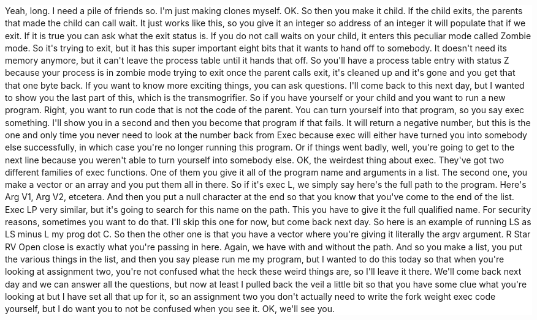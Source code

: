Yeah, long. I need a pile of friends so. I'm just making clones myself. OK. So then you make it child. If the child exits, the parents that made the child can call wait. It just works like this, so you give it an integer so address of an integer it will populate that if we exit. If it is true you can ask what the exit status is. If you do not call waits on your child, it enters this peculiar mode called Zombie mode. So it's trying to exit, but it has this super important eight bits that it wants to hand off to somebody. It doesn't need its memory anymore, but it can't leave the process table until it hands that off. So you'll have a process table entry with status Z because your process is in zombie mode trying to exit once the parent calls exit, it's cleaned up and it's gone and you get that that one byte back. If you want to know more exciting things, you can ask questions. I'll come back to this next day, but I wanted to show you the last part of this, which is the transmogrifier. So if you have yourself or your child and you want to run a new program. Right, you want to run code that is not the code of the parent. You can turn yourself into that program, so you say exec something. I'll show you in a second and then you become that program if that fails. It will return a negative number, but this is the one and only time you never need to look at the number back from Exec because exec will either have turned you into somebody else successfully, in which case you're no longer running this program. Or if things went badly, well, you're going to get to the next line because you weren't able to turn yourself into somebody else. OK, the weirdest thing about exec. They've got two different families of exec functions. One of them you give it all of the program name and arguments in a list. The second one, you make a vector or an array and you put them all in there. So if it's exec L, we simply say here's the full path to the program. Here's Arg V1, Arg V2, etcetera. And then you put a null character at the end so that you know that you've come to the end of the list. Exec LP very similar, but it's going to search for this name on the path. This you have to give it the full qualified name. For security reasons, sometimes you want to do that. I'll skip this one for now, but come back next day. So here is an example of running LS as LS minus L my prog dot C. So then the other one is that you have a vector where you're giving it literally the argv argument. R Star RV Open close is exactly what you're passing in here. Again, we have with and without the path. And so you make a list, you put the various things in the list, and then you say please run me my program, but I wanted to do this today so that when you're looking at assignment two, you're not confused what the heck these weird things are, so I'll leave it there. We'll come back next day and we can answer all the questions, but now at least I pulled back the veil a little bit so that you have some clue what you're looking at but I have set all that up for it, so an assignment two you don't actually need to write the fork weight exec code yourself, but I do want you to not be confused when you see it. OK, we'll see you.
